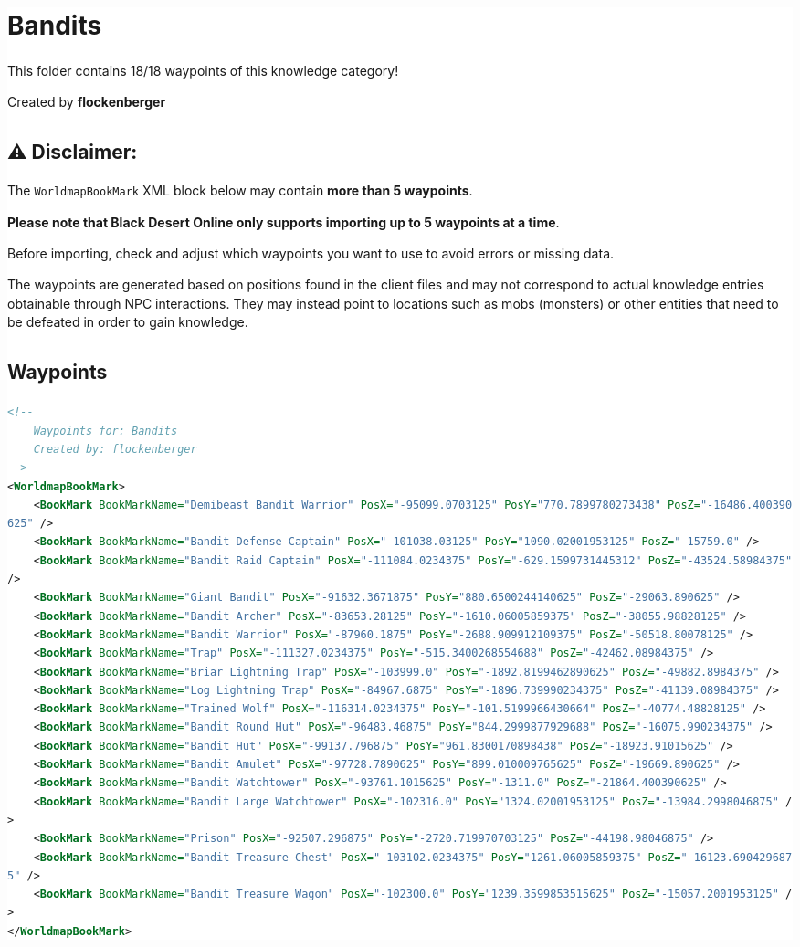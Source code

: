 # Bandits

This folder contains 18/18 waypoints of this knowledge category!


Created by **flockenberger**

## ⚠️ Disclaimer:
The `WorldmapBookMark` XML block below may contain **more than 5 waypoints**.

**Please note that Black Desert Online only supports importing up to 5 waypoints at a time**.

Before importing, check and adjust which waypoints you want to use to avoid errors or missing data.

The waypoints are generated based on positions found in the client files and may not correspond to actual knowledge entries obtainable through NPC interactions.
They may instead point to locations such as mobs (monsters) or other entities that need to be defeated in order to gain knowledge.

## Waypoints
```xml
<!--
    Waypoints for: Bandits
    Created by: flockenberger
-->
<WorldmapBookMark>
    <BookMark BookMarkName="Demibeast Bandit Warrior" PosX="-95099.0703125" PosY="770.7899780273438" PosZ="-16486.400390625" />
    <BookMark BookMarkName="Bandit Defense Captain" PosX="-101038.03125" PosY="1090.02001953125" PosZ="-15759.0" />
    <BookMark BookMarkName="Bandit Raid Captain" PosX="-111084.0234375" PosY="-629.1599731445312" PosZ="-43524.58984375" />
    <BookMark BookMarkName="Giant Bandit" PosX="-91632.3671875" PosY="880.6500244140625" PosZ="-29063.890625" />
    <BookMark BookMarkName="Bandit Archer" PosX="-83653.28125" PosY="-1610.06005859375" PosZ="-38055.98828125" />
    <BookMark BookMarkName="Bandit Warrior" PosX="-87960.1875" PosY="-2688.909912109375" PosZ="-50518.80078125" />
    <BookMark BookMarkName="Trap" PosX="-111327.0234375" PosY="-515.3400268554688" PosZ="-42462.08984375" />
    <BookMark BookMarkName="Briar Lightning Trap" PosX="-103999.0" PosY="-1892.8199462890625" PosZ="-49882.8984375" />
    <BookMark BookMarkName="Log Lightning Trap" PosX="-84967.6875" PosY="-1896.739990234375" PosZ="-41139.08984375" />
    <BookMark BookMarkName="Trained Wolf" PosX="-116314.0234375" PosY="-101.5199966430664" PosZ="-40774.48828125" />
    <BookMark BookMarkName="Bandit Round Hut" PosX="-96483.46875" PosY="844.2999877929688" PosZ="-16075.990234375" />
    <BookMark BookMarkName="Bandit Hut" PosX="-99137.796875" PosY="961.8300170898438" PosZ="-18923.91015625" />
    <BookMark BookMarkName="Bandit Amulet" PosX="-97728.7890625" PosY="899.010009765625" PosZ="-19669.890625" />
    <BookMark BookMarkName="Bandit Watchtower" PosX="-93761.1015625" PosY="-1311.0" PosZ="-21864.400390625" />
    <BookMark BookMarkName="Bandit Large Watchtower" PosX="-102316.0" PosY="1324.02001953125" PosZ="-13984.2998046875" />
    <BookMark BookMarkName="Prison" PosX="-92507.296875" PosY="-2720.719970703125" PosZ="-44198.98046875" />
    <BookMark BookMarkName="Bandit Treasure Chest" PosX="-103102.0234375" PosY="1261.06005859375" PosZ="-16123.6904296875" />
    <BookMark BookMarkName="Bandit Treasure Wagon" PosX="-102300.0" PosY="1239.3599853515625" PosZ="-15057.2001953125" />
</WorldmapBookMark>
```